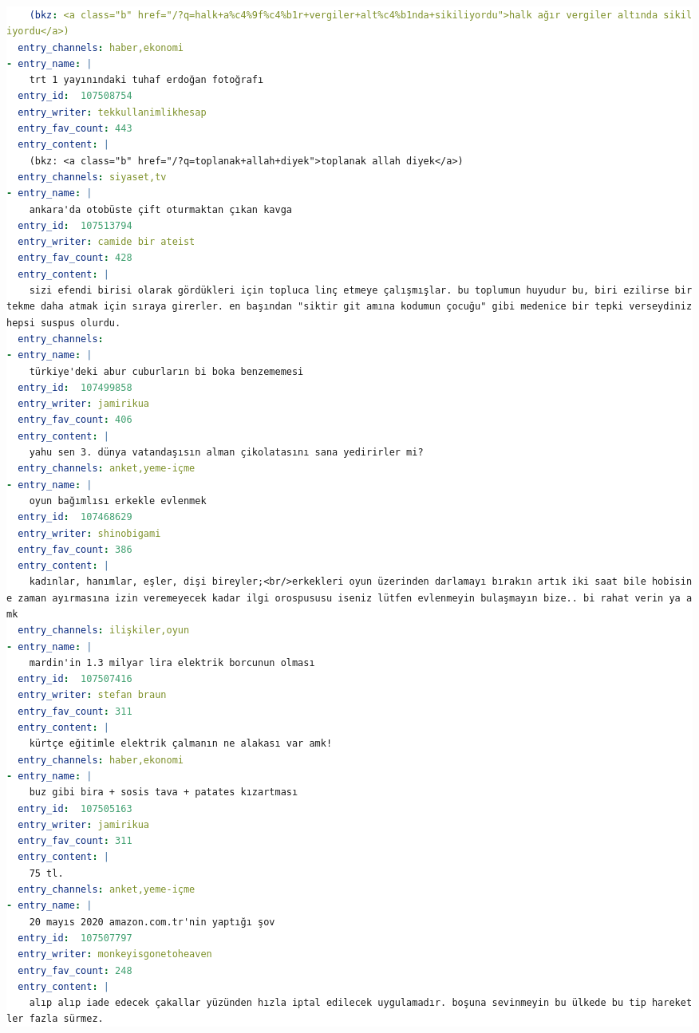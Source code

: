 ```yaml
    (bkz: <a class="b" href="/?q=halk+a%c4%9f%c4%b1r+vergiler+alt%c4%b1nda+sikiliyordu">halk ağır vergiler altında sikiliyordu</a>)
  entry_channels: haber,ekonomi
- entry_name: |
    trt 1 yayınındaki tuhaf erdoğan fotoğrafı
  entry_id:  107508754
  entry_writer: tekkullanimlikhesap
  entry_fav_count: 443
  entry_content: |
    (bkz: <a class="b" href="/?q=toplanak+allah+diyek">toplanak allah diyek</a>)
  entry_channels: siyaset,tv
- entry_name: |
    ankara'da otobüste çift oturmaktan çıkan kavga
  entry_id:  107513794
  entry_writer: camide bir ateist
  entry_fav_count: 428
  entry_content: |
    sizi efendi birisi olarak gördükleri için topluca linç etmeye çalışmışlar. bu toplumun huyudur bu, biri ezilirse bir tekme daha atmak için sıraya girerler. en başından "siktir git amına kodumun çocuğu" gibi medenice bir tepki verseydiniz hepsi suspus olurdu.
  entry_channels: 
- entry_name: |
    türkiye'deki abur cuburların bi boka benzememesi
  entry_id:  107499858
  entry_writer: jamirikua
  entry_fav_count: 406
  entry_content: |
    yahu sen 3. dünya vatandaşısın alman çikolatasını sana yedirirler mi?
  entry_channels: anket,yeme-içme
- entry_name: |
    oyun bağımlısı erkekle evlenmek
  entry_id:  107468629
  entry_writer: shinobigami
  entry_fav_count: 386
  entry_content: |
    kadınlar, hanımlar, eşler, dişi bireyler;<br/>erkekleri oyun üzerinden darlamayı bırakın artık iki saat bile hobisine zaman ayırmasına izin veremeyecek kadar ilgi orospususu iseniz lütfen evlenmeyin bulaşmayın bize.. bi rahat verin ya amk
  entry_channels: ilişkiler,oyun
- entry_name: |
    mardin'in 1.3 milyar lira elektrik borcunun olması
  entry_id:  107507416
  entry_writer: stefan braun
  entry_fav_count: 311
  entry_content: |
    kürtçe eğitimle elektrik çalmanın ne alakası var amk!
  entry_channels: haber,ekonomi
- entry_name: |
    buz gibi bira + sosis tava + patates kızartması
  entry_id:  107505163
  entry_writer: jamirikua
  entry_fav_count: 311
  entry_content: |
    75 tl.
  entry_channels: anket,yeme-içme
- entry_name: |
    20 mayıs 2020 amazon.com.tr'nin yaptığı şov
  entry_id:  107507797
  entry_writer: monkeyisgonetoheaven
  entry_fav_count: 248
  entry_content: |
    alıp alıp iade edecek çakallar yüzünden hızla iptal edilecek uygulamadır. boşuna sevinmeyin bu ülkede bu tip hareketler fazla sürmez.
```